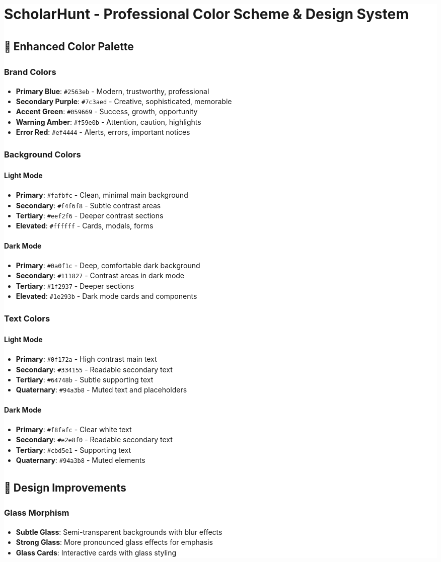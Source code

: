 # ScholarHunt - Professional Color Scheme & Design System

## 🎨 Enhanced Color Palette

### Brand Colors

- **Primary Blue**: `#2563eb` - Modern, trustworthy, professional
- **Secondary Purple**: `#7c3aed` - Creative, sophisticated, memorable
- **Accent Green**: `#059669` - Success, growth, opportunity
- **Warning Amber**: `#f59e0b` - Attention, caution, highlights
- **Error Red**: `#ef4444` - Alerts, errors, important notices

### Background Colors

#### Light Mode

- **Primary**: `#fafbfc` - Clean, minimal main background
- **Secondary**: `#f4f6f8` - Subtle contrast areas
- **Tertiary**: `#eef2f6` - Deeper contrast sections
- **Elevated**: `#ffffff` - Cards, modals, forms

#### Dark Mode

- **Primary**: `#0a0f1c` - Deep, comfortable dark background
- **Secondary**: `#111827` - Contrast areas in dark mode
- **Tertiary**: `#1f2937` - Deeper sections
- **Elevated**: `#1e293b` - Dark mode cards and components

### Text Colors

#### Light Mode

- **Primary**: `#0f172a` - High contrast main text
- **Secondary**: `#334155` - Readable secondary text
- **Tertiary**: `#64748b` - Subtle supporting text
- **Quaternary**: `#94a3b8` - Muted text and placeholders

#### Dark Mode

- **Primary**: `#f8fafc` - Clear white text
- **Secondary**: `#e2e8f0` - Readable secondary text
- **Tertiary**: `#cbd5e1` - Supporting text
- **Quaternary**: `#94a3b8` - Muted elements

## 🎯 Design Improvements

### Glass Morphism

- **Subtle Glass**: Semi-transparent backgrounds with blur effects
- **Strong Glass**: More pronounced glass effects for emphasis
- **Glass Cards**: Interactive cards with glass styling
